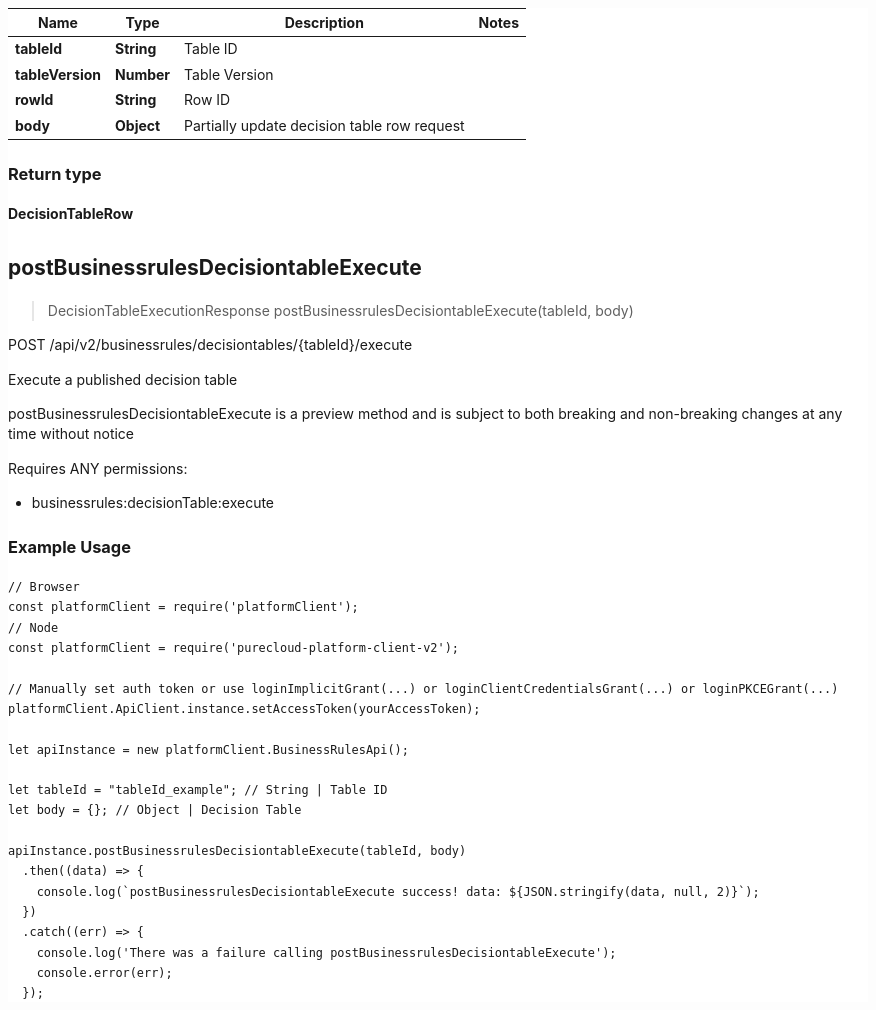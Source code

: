 
| Name | Type | Description  | Notes |
| ------------- | ------------- | ------------- | ------------- |
 **tableId** | **String** | Table ID |  |
 **tableVersion** | **Number** | Table Version |  |
 **rowId** | **String** | Row ID |  |
 **body** | **Object** | Partially update decision table row request |  |

### Return type

**DecisionTableRow**


## postBusinessrulesDecisiontableExecute

> DecisionTableExecutionResponse postBusinessrulesDecisiontableExecute(tableId, body)


POST /api/v2/businessrules/decisiontables/{tableId}/execute

Execute a published decision table

postBusinessrulesDecisiontableExecute is a preview method and is subject to both breaking and non-breaking changes at any time without notice

Requires ANY permissions:

* businessrules:decisionTable:execute

### Example Usage

```{"language":"javascript"}
// Browser
const platformClient = require('platformClient');
// Node
const platformClient = require('purecloud-platform-client-v2');

// Manually set auth token or use loginImplicitGrant(...) or loginClientCredentialsGrant(...) or loginPKCEGrant(...)
platformClient.ApiClient.instance.setAccessToken(yourAccessToken);

let apiInstance = new platformClient.BusinessRulesApi();

let tableId = "tableId_example"; // String | Table ID
let body = {}; // Object | Decision Table

apiInstance.postBusinessrulesDecisiontableExecute(tableId, body)
  .then((data) => {
    console.log(`postBusinessrulesDecisiontableExecute success! data: ${JSON.stringify(data, null, 2)}`);
  })
  .catch((err) => {
    console.log('There was a failure calling postBusinessrulesDecisiontableExecute');
    console.error(err);
  });
```
